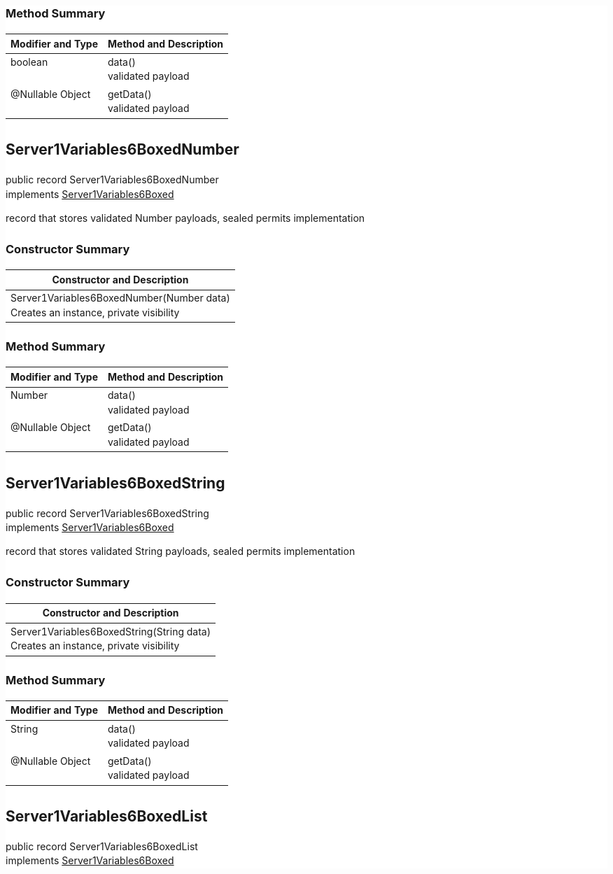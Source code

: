 ### Method Summary
| Modifier and Type | Method and Description |
| ----------------- | ---------------------- |
| boolean | data()<br>validated payload |
| @Nullable Object | getData()<br>validated payload |

## Server1Variables6BoxedNumber
public record Server1Variables6BoxedNumber<br>
implements [Server1Variables6Boxed](#server1variables6boxed)

record that stores validated Number payloads, sealed permits implementation

### Constructor Summary
| Constructor and Description |
| --------------------------- |
| Server1Variables6BoxedNumber(Number data)<br>Creates an instance, private visibility |

### Method Summary
| Modifier and Type | Method and Description |
| ----------------- | ---------------------- |
| Number | data()<br>validated payload |
| @Nullable Object | getData()<br>validated payload |

## Server1Variables6BoxedString
public record Server1Variables6BoxedString<br>
implements [Server1Variables6Boxed](#server1variables6boxed)

record that stores validated String payloads, sealed permits implementation

### Constructor Summary
| Constructor and Description |
| --------------------------- |
| Server1Variables6BoxedString(String data)<br>Creates an instance, private visibility |

### Method Summary
| Modifier and Type | Method and Description |
| ----------------- | ---------------------- |
| String | data()<br>validated payload |
| @Nullable Object | getData()<br>validated payload |

## Server1Variables6BoxedList
public record Server1Variables6BoxedList<br>
implements [Server1Variables6Boxed](#server1variables6boxed)
